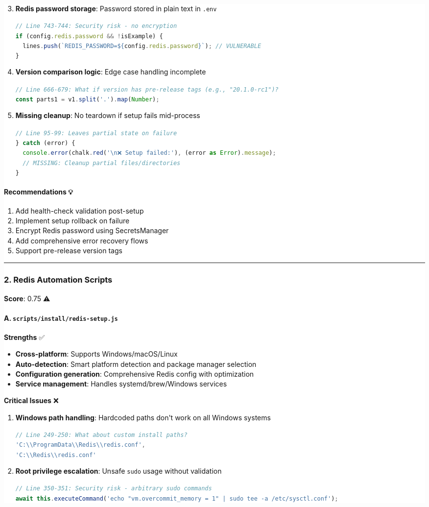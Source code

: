 3. **Redis password storage**: Password stored in plain text in `.env`
   ```typescript
   // Line 743-744: Security risk - no encryption
   if (config.redis.password && !isExample) {
     lines.push(`REDIS_PASSWORD=${config.redis.password}`); // VULNERABLE
   }
   ```

4. **Version comparison logic**: Edge case handling incomplete
   ```typescript
   // Line 666-679: What if version has pre-release tags (e.g., "20.1.0-rc1")?
   const parts1 = v1.split('.').map(Number);
   ```

5. **Missing cleanup**: No teardown if setup fails mid-process
   ```typescript
   // Line 95-99: Leaves partial state on failure
   } catch (error) {
     console.error(chalk.red('\n❌ Setup failed:'), (error as Error).message);
     // MISSING: Cleanup partial files/directories
   }
   ```

#### Recommendations 💡
1. Add health-check validation post-setup
2. Implement setup rollback on failure
3. Encrypt Redis password using SecretsManager
4. Add comprehensive error recovery flows
5. Support pre-release version tags

---

### 2. Redis Automation Scripts

**Score**: 0.75 ⚠️

#### A. `scripts/install/redis-setup.js`

**Strengths** ✅
- **Cross-platform**: Supports Windows/macOS/Linux
- **Auto-detection**: Smart platform detection and package manager selection
- **Configuration generation**: Comprehensive Redis config with optimization
- **Service management**: Handles systemd/brew/Windows services

**Critical Issues** ❌
1. **Windows path handling**: Hardcoded paths don't work on all Windows systems
   ```javascript
   // Line 249-250: What about custom install paths?
   'C:\\ProgramData\\Redis\\redis.conf',
   'C:\\Redis\\redis.conf'
   ```

2. **Root privilege escalation**: Unsafe `sudo` usage without validation
   ```javascript
   // Line 350-351: Security risk - arbitrary sudo commands
   await this.executeCommand('echo "vm.overcommit_memory = 1" | sudo tee -a /etc/sysctl.conf');
   ```
